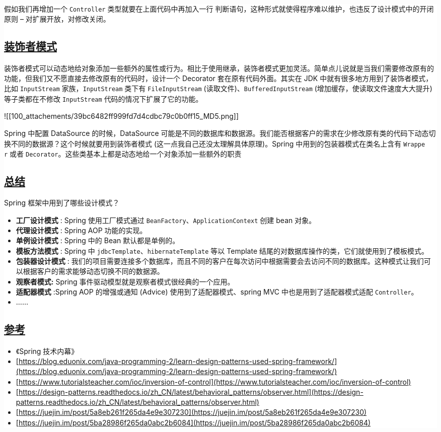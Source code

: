 假如我们再增加一个 `Controller` 类型就要在上面代码中再加入一行 判断语句，这种形式就使得程序难以维护，也违反了设计模式中的开闭原则 – 对扩展开放，对修改关闭。

## [装饰者模式](https://javaguide.cn/system-design/framework/spring/spring-design-patterns-summary.html#%E8%A3%85%E9%A5%B0%E8%80%85%E6%A8%A1%E5%BC%8F)

装饰者模式可以动态地给对象添加一些额外的属性或行为。相比于使用继承，装饰者模式更加灵活。简单点儿说就是当我们需要修改原有的功能，但我们又不愿直接去修改原有的代码时，设计一个 Decorator 套在原有代码外面。其实在 JDK 中就有很多地方用到了装饰者模式，比如 `InputStream` 家族，`InputStream` 类下有 `FileInputStream` (读取文件)、`BufferedInputStream` (增加缓存，使读取文件速度大大提升) 等子类都在不修改 `InputStream` 代码的情况下扩展了它的功能。

![[100_attachements/39bc6482ff999fd7d4cdbc79c0b0ff15_MD5.png]]

Spring 中配置 DataSource 的时候，DataSource 可能是不同的数据库和数据源。我们能否根据客户的需求在少修改原有类的代码下动态切换不同的数据源？这个时候就要用到装饰者模式 (这一点我自己还没太理解具体原理)。Spring 中用到的包装器模式在类名上含有 `Wrapper` 或者 `Decorator`。这些类基本上都是动态地给一个对象添加一些额外的职责

## [总结](https://javaguide.cn/system-design/framework/spring/spring-design-patterns-summary.html#%E6%80%BB%E7%BB%93)

Spring 框架中用到了哪些设计模式？

- **工厂设计模式** : Spring 使用工厂模式通过 `BeanFactory`、`ApplicationContext` 创建 bean 对象。
- **代理设计模式** : Spring AOP 功能的实现。
- **单例设计模式** : Spring 中的 Bean 默认都是单例的。
- **模板方法模式** : Spring 中 `jdbcTemplate`、`hibernateTemplate` 等以 Template 结尾的对数据库操作的类，它们就使用到了模板模式。
- **包装器设计模式** : 我们的项目需要连接多个数据库，而且不同的客户在每次访问中根据需要会去访问不同的数据库。这种模式让我们可以根据客户的需求能够动态切换不同的数据源。
- **观察者模式:** Spring 事件驱动模型就是观察者模式很经典的一个应用。
- **适配器模式** :Spring AOP 的增强或通知 (Advice) 使用到了适配器模式、spring MVC 中也是用到了适配器模式适配 `Controller`。
- ……

## [参考](https://javaguide.cn/system-design/framework/spring/spring-design-patterns-summary.html#%E5%8F%82%E8%80%83)

- 《Spring 技术内幕》
- [https://blog.eduonix.com/java-programming-2/learn-design-patterns-used-spring-framework/](https://blog.eduonix.com/java-programming-2/learn-design-patterns-used-spring-framework/)
- [https://www.tutorialsteacher.com/ioc/inversion-of-control](https://www.tutorialsteacher.com/ioc/inversion-of-control)
- [https://design-patterns.readthedocs.io/zh_CN/latest/behavioral_patterns/observer.html](https://design-patterns.readthedocs.io/zh_CN/latest/behavioral_patterns/observer.html)
- [https://juejin.im/post/5a8eb261f265da4e9e307230](https://juejin.im/post/5a8eb261f265da4e9e307230)
- [https://juejin.im/post/5ba28986f265da0abc2b6084](https://juejin.im/post/5ba28986f265da0abc2b6084)